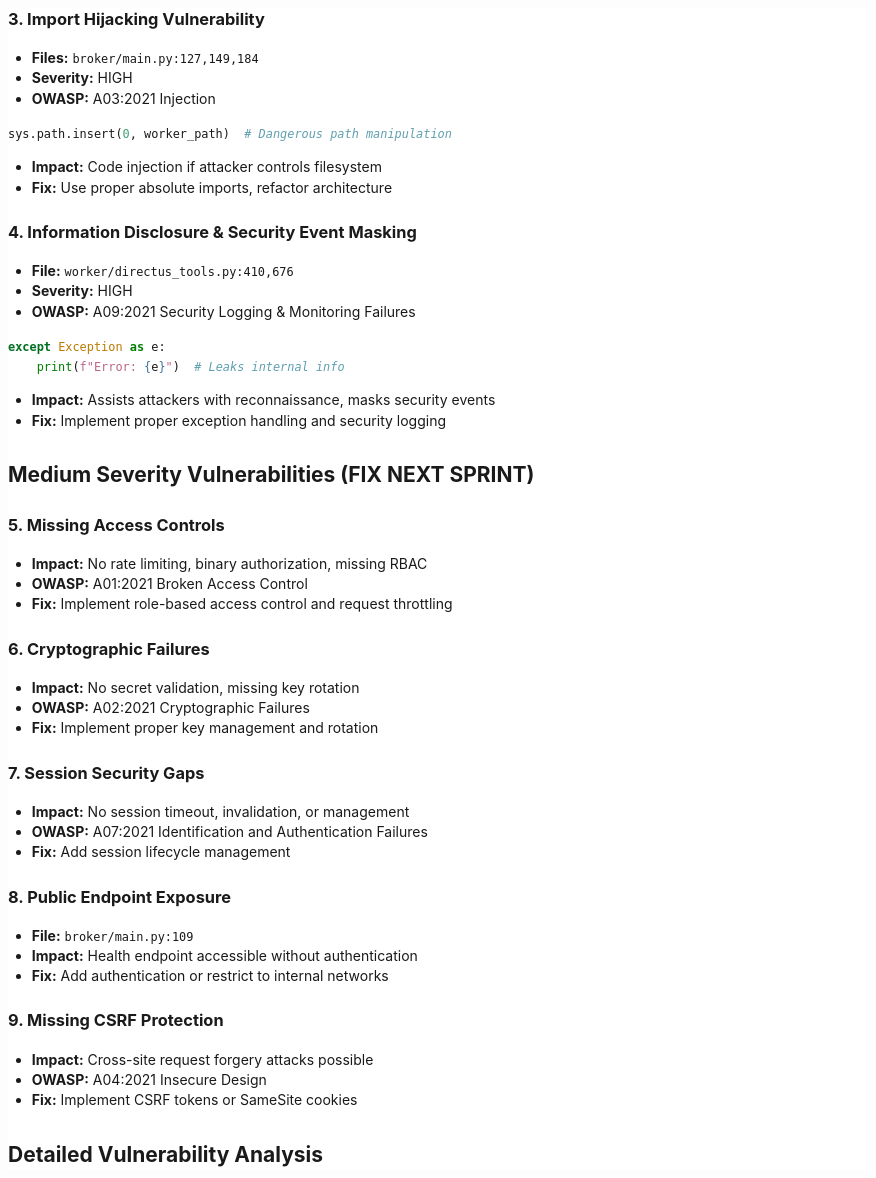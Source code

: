 ### 3. Import Hijacking Vulnerability
- **Files:** `broker/main.py:127,149,184`
- **Severity:** HIGH
- **OWASP:** A03:2021 Injection
```python
sys.path.insert(0, worker_path)  # Dangerous path manipulation
```
- **Impact:** Code injection if attacker controls filesystem
- **Fix:** Use proper absolute imports, refactor architecture

### 4. Information Disclosure & Security Event Masking
- **File:** `worker/directus_tools.py:410,676`
- **Severity:** HIGH
- **OWASP:** A09:2021 Security Logging & Monitoring Failures
```python
except Exception as e:
    print(f"Error: {e}")  # Leaks internal info
```
- **Impact:** Assists attackers with reconnaissance, masks security events
- **Fix:** Implement proper exception handling and security logging

## Medium Severity Vulnerabilities (FIX NEXT SPRINT)

### 5. Missing Access Controls
- **Impact:** No rate limiting, binary authorization, missing RBAC
- **OWASP:** A01:2021 Broken Access Control
- **Fix:** Implement role-based access control and request throttling

### 6. Cryptographic Failures
- **Impact:** No secret validation, missing key rotation
- **OWASP:** A02:2021 Cryptographic Failures
- **Fix:** Implement proper key management and rotation

### 7. Session Security Gaps
- **Impact:** No session timeout, invalidation, or management
- **OWASP:** A07:2021 Identification and Authentication Failures
- **Fix:** Add session lifecycle management

### 8. Public Endpoint Exposure
- **File:** `broker/main.py:109`
- **Impact:** Health endpoint accessible without authentication
- **Fix:** Add authentication or restrict to internal networks

### 9. Missing CSRF Protection
- **Impact:** Cross-site request forgery attacks possible
- **OWASP:** A04:2021 Insecure Design
- **Fix:** Implement CSRF tokens or SameSite cookies

## Detailed Vulnerability Analysis
